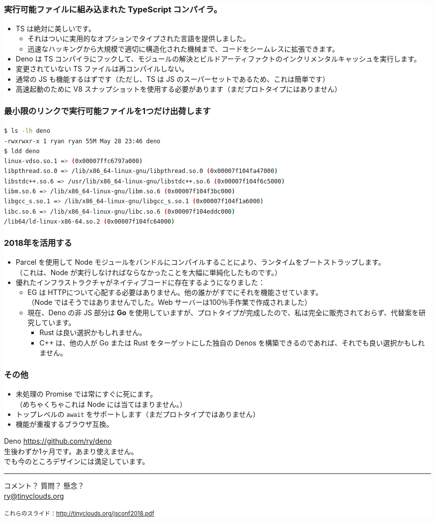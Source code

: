 ### 実行可能ファイルに組み込まれた TypeScript コンパイラ。

- TS は絶対に美しいです。
  - それはついに実用的なオプションでタイプされた言語を提供しました。
  - 迅速なハッキングから大規模で適切に構造化された機械まで、コードをシームレスに拡張できます。
- Deno は TS コンパイラにフックして、モジュールの解決とビルドアーティファクトのインクリメンタルキャッシュを実行します。
- 変更されていない TS ファイルは再コンパイルしない。
- 通常の JS も機能するはずです（ただし、TS は JS のスーパーセットであるため、これは簡単です）
- 高速起動のために V8 スナップショットを使用する必要があります（まだプロトタイプにはありません）

### 最小限のリンクで実行可能ファイルを1つだけ出荷します

```bash
$ ls -lh deno
-rwxrwxr-x 1 ryan ryan 55M May 28 23:46 deno
$ ldd deno
linux-vdso.so.1 => (0x00007ffc6797a000)
libpthread.so.0 => /lib/x86_64-linux-gnu/libpthread.so.0 (0x00007f104fa47000)
libstdc++.so.6 => /usr/lib/x86_64-linux-gnu/libstdc++.so.6 (0x00007f104f6c5000)
libm.so.6 => /lib/x86_64-linux-gnu/libm.so.6 (0x00007f104f3bc000)
libgcc_s.so.1 => /lib/x86_64-linux-gnu/libgcc_s.so.1 (0x00007f104f1a6000)
libc.so.6 => /lib/x86_64-linux-gnu/libc.so.6 (0x00007f104eddc000)
/lib64/ld-linux-x86-64.so.2 (0x00007f104fc64000)
```

### 2018年を活用する

- Parcel を使用して Node モジュールをバンドルにコンパイルすることにより、ランタイムをブートストラップします。<br />
  （これは、Node が実行しなければならなかったことを大幅に単純化したものです。）
- 優れたインフラストラクチャがネイティブコードに存在するようになりました：
  - EG は HTTPについて心配する必要はありません。他の誰かがすでにそれを機能させています。<br />
    （Node ではそうではありませんでした。Web サーバーは100％手作業で作成されました）
  - 現在、Deno の非 JS 部分は **Go** を使用していますが、プロトタイプが完成したので、私は完全に販売されておらず、代替案を研究しています。
    - Rust は良い選択かもしれません。
    - C++ は、他の人が Go または Rust をターゲットにした独自の Denos を構築できるのであれば、それでも良い選択かもしれません。

### その他

- 未処理の Promise では常にすぐに死にます。<br />
  （めちゃくちゃこれは Node には当てはまりません。）
- トップレベルの `await` をサポートします（まだプロトタイプではありません）
- 機能が重複するブラウザ互換。

Deno https://github.com/ry/deno<br />
生後わずか1ヶ月です。あまり使えません。<br />
でも今のところデザインには満足しています。

---

コメント？ 質問？ 懸念？<br />
ry@tinyclouds.org

<small>これらのスライド：http://tinyclouds.org/jsconf2018.pdf</small>